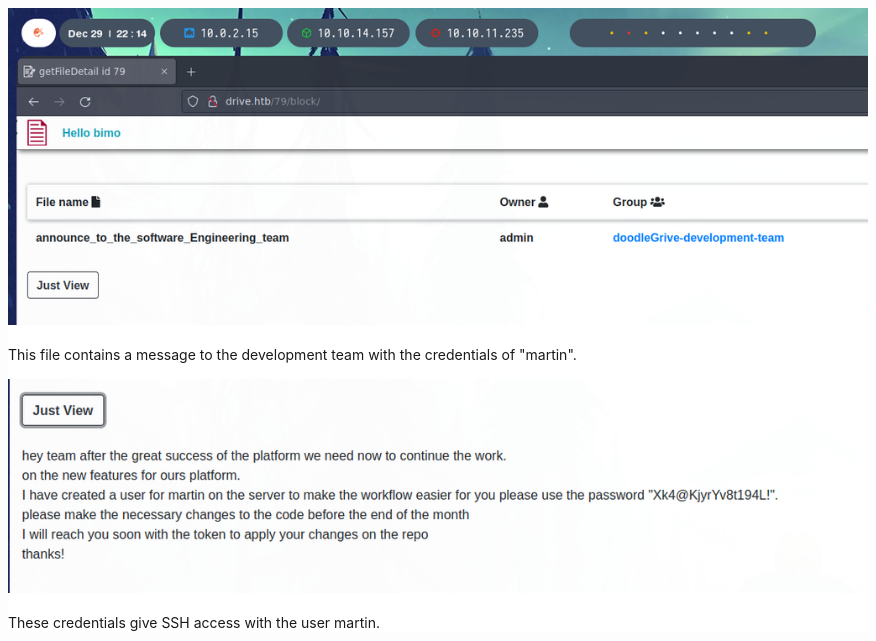 ![](/assets/images/htb-writeup-drive/drive7.png)

This file contains a message to the development team with the credentials of "martin".

![](/assets/images/htb-writeup-drive/drive8.png)

These credentials give SSH access with the user martin.

